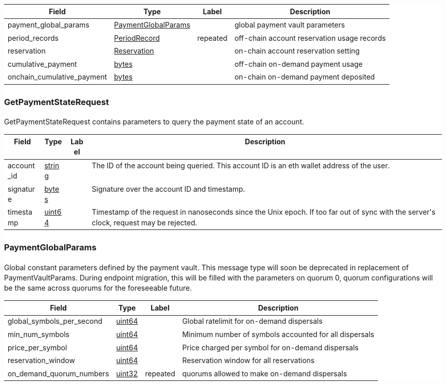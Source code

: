 | Field | Type | Label | Description |
| ----- | ---- | ----- | ----------- |
| payment_global_params | [PaymentGlobalParams](#disperser-v2-PaymentGlobalParams) |  | global payment vault parameters |
| period_records | [PeriodRecord](#disperser-v2-PeriodRecord) | repeated | off-chain account reservation usage records |
| reservation | [Reservation](#disperser-v2-Reservation) |  | on-chain account reservation setting |
| cumulative_payment | [bytes](#bytes) |  | off-chain on-demand payment usage |
| onchain_cumulative_payment | [bytes](#bytes) |  | on-chain on-demand payment deposited |






<a name="disperser-v2-GetPaymentStateRequest"></a>

### GetPaymentStateRequest
GetPaymentStateRequest contains parameters to query the payment state of an account.


| Field | Type | Label | Description |
| ----- | ---- | ----- | ----------- |
| account_id | [string](#string) |  | The ID of the account being queried. This account ID is an eth wallet address of the user. |
| signature | [bytes](#bytes) |  | Signature over the account ID and timestamp. |
| timestamp | [uint64](#uint64) |  | Timestamp of the request in nanoseconds since the Unix epoch. If too far out of sync with the server&#39;s clock, request may be rejected. |






<a name="disperser-v2-PaymentGlobalParams"></a>

### PaymentGlobalParams
Global constant parameters defined by the payment vault.
This message type will soon be deprecated in replacement of PaymentVaultParams. During endpoint migration, this will be filled
with the parameters on quorum 0, quorum configurations will be the same across quorums for the foreseeable future.


| Field | Type | Label | Description |
| ----- | ---- | ----- | ----------- |
| global_symbols_per_second | [uint64](#uint64) |  | Global ratelimit for on-demand dispersals |
| min_num_symbols | [uint64](#uint64) |  | Minimum number of symbols accounted for all dispersals |
| price_per_symbol | [uint64](#uint64) |  | Price charged per symbol for on-demand dispersals |
| reservation_window | [uint64](#uint64) |  | Reservation window for all reservations |
| on_demand_quorum_numbers | [uint32](#uint32) | repeated | quorums allowed to make on-demand dispersals |


